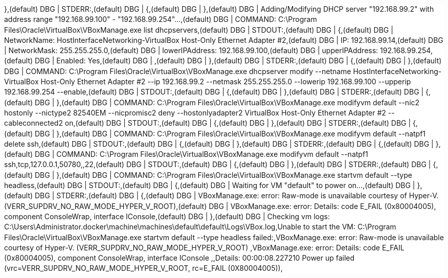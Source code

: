 },(default) DBG | STDERR:,(default) DBG | {,(default) DBG | },(default) DBG | Adding/Modifying DHCP server "192.168.99.2" with address range "192.168.99.100" - "192.168.99.254"...,(default) DBG | COMMAND: C:\Program Files\Oracle\VirtualBox\VBoxManage.exe list dhcpservers,(default) DBG | STDOUT:,(default) DBG | {,(default) DBG | NetworkName: HostInterfaceNetworking-VirtualBox Host-Only Ethernet Adapter #2,(default) DBG | IP: 192.168.99.14,(default) DBG | NetworkMask: 255.255.255.0,(default) DBG | lowerIPAddress: 192.168.99.100,(default) DBG | upperIPAddress: 192.168.99.254,(default) DBG | Enabled: Yes,(default) DBG | ,(default) DBG | },(default) DBG | STDERR:,(default) DBG | {,(default) DBG | },(default) DBG | COMMAND: C:\Program Files\Oracle\VirtualBox\VBoxManage.exe dhcpserver modify --netname HostInterfaceNetworking-VirtualBox Host-Only Ethernet Adapter #2 --ip 192.168.99.2 --netmask 255.255.255.0 --lowerip 192.168.99.100 --upperip 192.168.99.254 --enable,(default) DBG | STDOUT:,(default) DBG | {,(default) DBG | },(default) DBG | STDERR:,(default) DBG | {,(default) DBG | },(default) DBG | COMMAND: C:\Program Files\Oracle\VirtualBox\VBoxManage.exe modifyvm default --nic2 hostonly --nictype2 82540EM --nicpromisc2 deny --hostonlyadapter2 VirtualBox Host-Only Ethernet Adapter #2 --cableconnected2 on,(default) DBG | STDOUT:,(default) DBG | {,(default) DBG | },(default) DBG | STDERR:,(default) DBG | {,(default) DBG | },(default) DBG | COMMAND: C:\Program Files\Oracle\VirtualBox\VBoxManage.exe modifyvm default --natpf1 delete ssh,(default) DBG | STDOUT:,(default) DBG | {,(default) DBG | },(default) DBG | STDERR:,(default) DBG | {,(default) DBG | },(default) DBG | COMMAND: C:\Program Files\Oracle\VirtualBox\VBoxManage.exe modifyvm default --natpf1 ssh,tcp,127.0.0.1,50780,,22,(default) DBG | STDOUT:,(default) DBG | {,(default) DBG | },(default) DBG | STDERR:,(default) DBG | {,(default) DBG | },(default) DBG | COMMAND: C:\Program Files\Oracle\VirtualBox\VBoxManage.exe startvm default --type headless,(default) DBG | STDOUT:,(default) DBG | {,(default) DBG | Waiting for VM "default" to power on...,(default) DBG | },(default) DBG | STDERR:,(default) DBG | {,(default) DBG | VBoxManage.exe: error: Raw-mode is unavailable courtesy of Hyper-V. (VERR_SUPDRV_NO_RAW_MODE_HYPER_V_ROOT),(default) DBG | VBoxManage.exe: error: Details: code E_FAIL (0x80004005), component ConsoleWrap, interface IConsole,(default) DBG | },(default) DBG | Checking vm logs: C:\Users\Administrator\.docker\machine\machines\default\default\Logs\VBox.log,Unable to start the VM: C:\Program Files\Oracle\VirtualBox\VBoxManage.exe startvm default --type headless failed:,VBoxManage.exe: error: Raw-mode is unavailable courtesy of Hyper-V. (VERR_SUPDRV_NO_RAW_MODE_HYPER_V_ROOT) ,VBoxManage.exe: error: Details: code E_FAIL (0x80004005), component ConsoleWrap, interface IConsole ,,Details: 00:00:08.227210 Power up failed (vrc=VERR_SUPDRV_NO_RAW_MODE_HYPER_V_ROOT, rc=E_FAIL (0X80004005)),